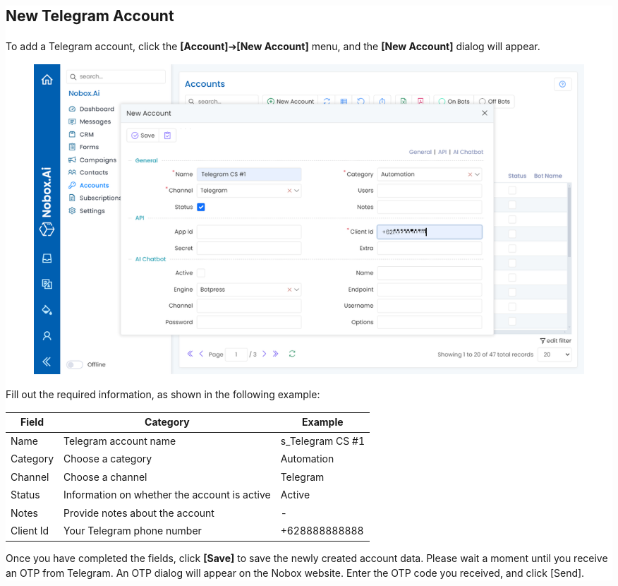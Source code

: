 ## New Telegram Account

To add a Telegram account, click the **\[Account]**➔**\[New Account]** menu, and the **\[New Account]** dialog will appear.

<figure><img src="../.gitbook/assets/add account telegram.png" alt=""><figcaption></figcaption></figure>

Fill out the required information, as shown in the following example:

| Field     | Category                                     | Example           |
| --------- | -------------------------------------------- | ----------------- |
| Name      | Telegram account name                        | s\_Telegram CS #1 |
| Category  | Choose a category                            | Automation        |
| Channel   | Choose a channel                             | Telegram          |
| Status    | Information on whether the account is active | Active            |
| Notes     | Provide notes about the account              | -                 |
| Client Id | Your Telegram phone number                   | +628888888888     |

Once you have completed the fields, click **\[Save]** to save the newly created account data. Please wait a moment until you receive an OTP from Telegram. An OTP dialog will appear on the Nobox website. Enter the OTP code you received, and click \[Send].
